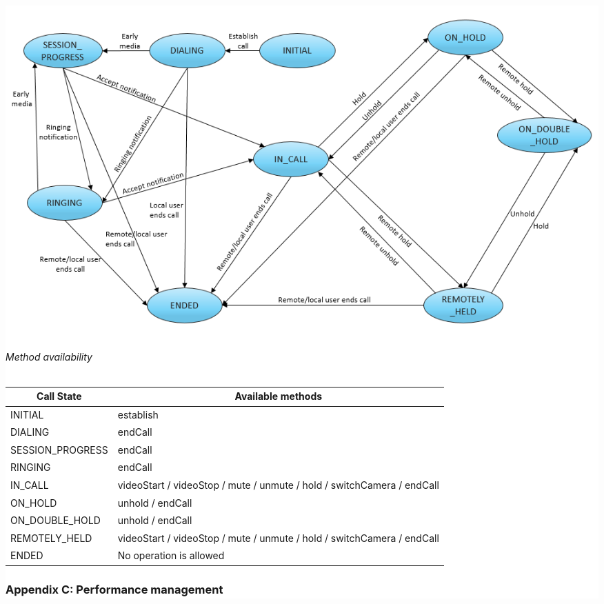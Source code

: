 ![alt text](images/appendix_b_1.png "")

<div class="page-break"></div>

###### Method availability

| Call State       | Available methods                                                |
|------------------|------------------------------------------------------------------|
| INITIAL          | establish                                                        |
| DIALING          | endCall                                                          |
| SESSION_PROGRESS | endCall                                                          |
| RINGING          | endCall                                                          |
| IN_CALL          | videoStart / videoStop / mute / unmute / hold / switchCamera / endCall  |
| ON_HOLD    | unhold / endCall                          |
| ON_DOUBLE_HOLD    | unhold / endCall                          |
| REMOTELY_HELD    | videoStart / videoStop / mute / unmute / hold / switchCamera / endCall  |
| ENDED            | No operation is allowed                                          |

<div class='page-break' />

### Appendix C: Performance management
